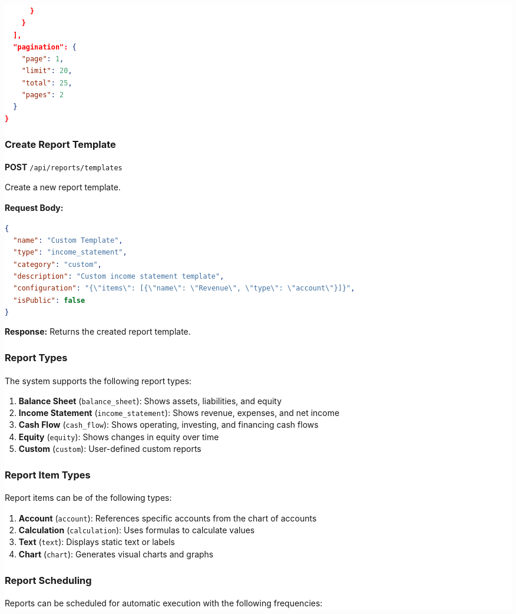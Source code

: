 ```json
      }
    }
  ],
  "pagination": {
    "page": 1,
    "limit": 20,
    "total": 25,
    "pages": 2
  }
}
```

### Create Report Template
**POST** `/api/reports/templates`

Create a new report template.

**Request Body:**
```json
{
  "name": "Custom Template",
  "type": "income_statement",
  "category": "custom",
  "description": "Custom income statement template",
  "configuration": "{\"items\": [{\"name\": \"Revenue\", \"type\": \"account\"}]}",
  "isPublic": false
}
```

**Response:** Returns the created report template.

### Report Types

The system supports the following report types:

1. **Balance Sheet** (`balance_sheet`): Shows assets, liabilities, and equity
2. **Income Statement** (`income_statement`): Shows revenue, expenses, and net income
3. **Cash Flow** (`cash_flow`): Shows operating, investing, and financing cash flows
4. **Equity** (`equity`): Shows changes in equity over time
5. **Custom** (`custom`): User-defined custom reports

### Report Item Types

Report items can be of the following types:

1. **Account** (`account`): References specific accounts from the chart of accounts
2. **Calculation** (`calculation`): Uses formulas to calculate values
3. **Text** (`text`): Displays static text or labels
4. **Chart** (`chart`): Generates visual charts and graphs

### Report Scheduling

Reports can be scheduled for automatic execution with the following frequencies:
